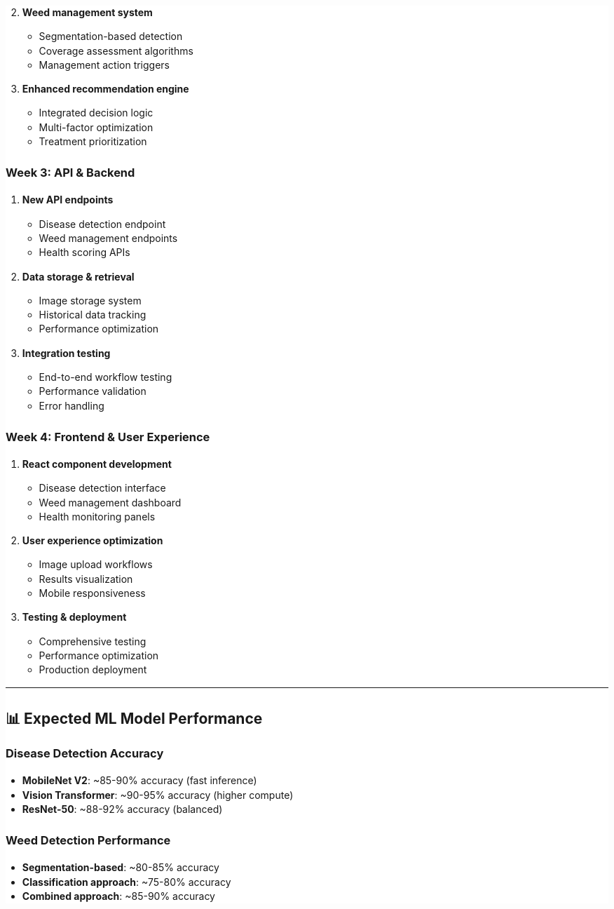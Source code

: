 2. **Weed management system**
   - Segmentation-based detection
   - Coverage assessment algorithms
   - Management action triggers

3. **Enhanced recommendation engine**
   - Integrated decision logic
   - Multi-factor optimization
   - Treatment prioritization

### **Week 3: API & Backend**
1. **New API endpoints**
   - Disease detection endpoint
   - Weed management endpoints
   - Health scoring APIs

2. **Data storage & retrieval**
   - Image storage system
   - Historical data tracking
   - Performance optimization

3. **Integration testing**
   - End-to-end workflow testing
   - Performance validation
   - Error handling

### **Week 4: Frontend & User Experience**
1. **React component development**
   - Disease detection interface
   - Weed management dashboard
   - Health monitoring panels

2. **User experience optimization**
   - Image upload workflows
   - Results visualization
   - Mobile responsiveness

3. **Testing & deployment**
   - Comprehensive testing
   - Performance optimization
   - Production deployment

---

## 📊 Expected ML Model Performance

### **Disease Detection Accuracy**
- **MobileNet V2**: ~85-90% accuracy (fast inference)
- **Vision Transformer**: ~90-95% accuracy (higher compute)
- **ResNet-50**: ~88-92% accuracy (balanced)

### **Weed Detection Performance**
- **Segmentation-based**: ~80-85% accuracy
- **Classification approach**: ~75-80% accuracy
- **Combined approach**: ~85-90% accuracy
